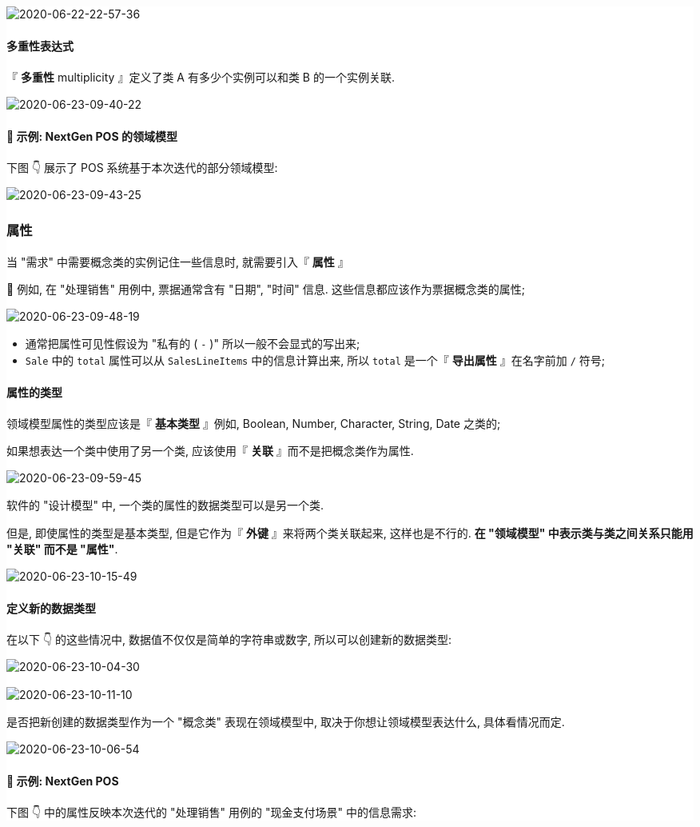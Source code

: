 ![2020-06-22-22-57-36](https://garrik-default-imgs.oss-accelerate.aliyuncs.com/imgs/2020-06-22-22-57-36.png)

#### 多重性表达式

『 **多重性** multiplicity 』定义了类 A 有多少个实例可以和类 B 的一个实例关联.

![2020-06-23-09-40-22](https://garrik-default-imgs.oss-accelerate.aliyuncs.com/imgs/2020-06-23-09-40-22.png)

#### 🌰 示例: NextGen POS 的领域模型

下图 👇 展示了 POS 系统基于本次迭代的部分领域模型:

![2020-06-23-09-43-25](https://garrik-default-imgs.oss-accelerate.aliyuncs.com/imgs/2020-06-23-09-43-25.png)

### 属性

当 "需求" 中需要概念类的实例记住一些信息时, 就需要引入『 **属性** 』

🌰 例如, 在 "处理销售" 用例中, 票据通常含有 "日期", "时间" 信息. 这些信息都应该作为票据概念类的属性;

![2020-06-23-09-48-19](https://garrik-default-imgs.oss-accelerate.aliyuncs.com/imgs/2020-06-23-09-48-19.png)

- 通常把属性可见性假设为 "私有的 ( `-` )" 所以一般不会显式的写出来;
- `Sale` 中的 `total` 属性可以从 `SalesLineItems` 中的信息计算出来, 所以 `total` 是一个『 **导出属性** 』在名字前加 `/` 符号;

#### 属性的类型

领域模型属性的类型应该是『 **基本类型** 』例如, Boolean, Number, Character, String, Date 之类的;

如果想表达一个类中使用了另一个类, 应该使用『 **关联** 』而不是把概念类作为属性.

![2020-06-23-09-59-45](https://garrik-default-imgs.oss-accelerate.aliyuncs.com/imgs/2020-06-23-09-59-45.png)

软件的 "设计模型" 中, 一个类的属性的数据类型可以是另一个类.

但是, 即使属性的类型是基本类型, 但是它作为『 **外键** 』来将两个类关联起来, 这样也是不行的. **在 "领域模型" 中表示类与类之间关系只能用 "关联" 而不是 "属性"**.

![2020-06-23-10-15-49](https://garrik-default-imgs.oss-accelerate.aliyuncs.com/imgs/2020-06-23-10-15-49.png)

#### 定义新的数据类型

在以下 👇 的这些情况中, 数据值不仅仅是简单的字符串或数字, 所以可以创建新的数据类型:

![2020-06-23-10-04-30](https://garrik-default-imgs.oss-accelerate.aliyuncs.com/imgs/2020-06-23-10-04-30.png)

![2020-06-23-10-11-10](https://garrik-default-imgs.oss-accelerate.aliyuncs.com/imgs/2020-06-23-10-11-10.png)

是否把新创建的数据类型作为一个 "概念类" 表现在领域模型中, 取决于你想让领域模型表达什么, 具体看情况而定.

![2020-06-23-10-06-54](https://garrik-default-imgs.oss-accelerate.aliyuncs.com/imgs/2020-06-23-10-06-54.png)

#### 🌰 示例: NextGen POS

下图 👇 中的属性反映本次迭代的 "处理销售" 用例的 "现金支付场景" 中的信息需求:

